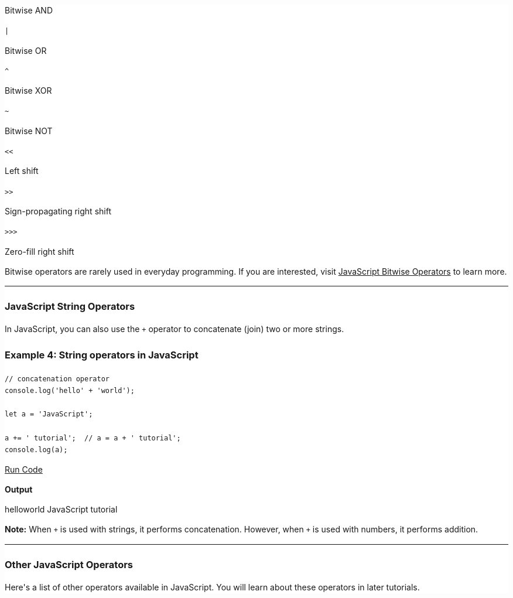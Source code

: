Bitwise AND

`|`

Bitwise OR

`^`

Bitwise XOR

`~`

Bitwise NOT

`<<`

Left shift

`>>`

Sign-propagating right shift

`>>>`

Zero-fill right shift

Bitwise operators are rarely used in everyday programming. If you are interested, visit [JavaScript Bitwise Operators](https://www.programiz.com/javascript/bitwise-operators) to learn more.

* * *

### JavaScript String Operators

In JavaScript, you can also use the `+` operator to concatenate (join) two or more strings.

### Example 4: String operators in JavaScript

    // concatenation operator
    console.log('hello' + 'world');

    let a = 'JavaScript';

    a += ' tutorial';  // a = a + ' tutorial';
    console.log(a);

[Run Code](/javascript/online-compiler)

**Output**

helloworld
JavaScript tutorial

**Note:** When `+` is used with strings, it performs concatenation. However, when `+` is used with numbers, it performs addition.

* * *

### Other JavaScript Operators

Here's a list of other operators available in JavaScript. You will learn about these operators in later tutorials.
